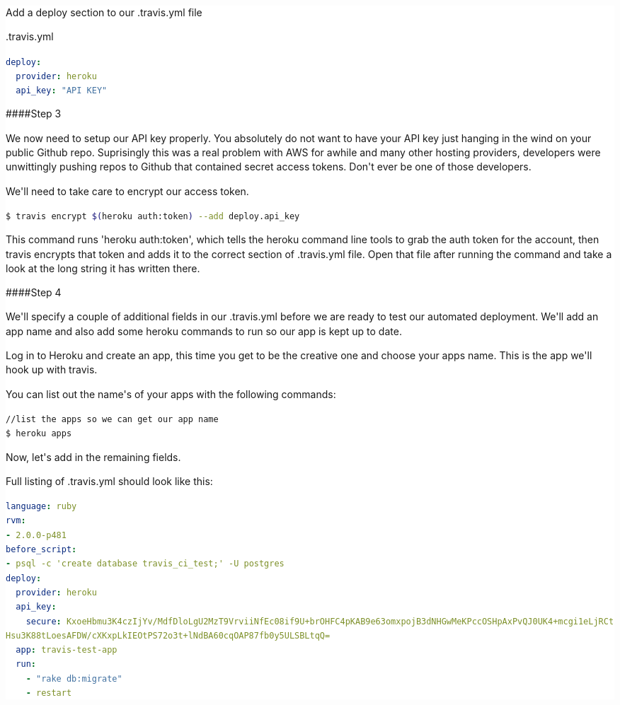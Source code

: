 Add a deploy section to our .travis.yml file

.travis.yml
```yml
deploy:
  provider: heroku
  api_key: "API KEY"

```

####Step 3 

We now need to setup our API key properly. You absolutely do not want to have your API key just hanging in the wind on your public Github repo. Suprisingly this was a real problem with AWS for awhile and many other hosting providers, developers were unwittingly pushing repos to Github that contained secret access tokens. Don't ever be one of those developers. 

We'll need to take care to encrypt our access token. 

```bash
$ travis encrypt $(heroku auth:token) --add deploy.api_key

```

This command runs 'heroku auth:token', which tells the heroku command line tools to grab the auth token for the account, then travis encrypts that token and adds it to the correct section of .travis.yml file. Open that file after running the command and take a look at the long string it has written there. 

####Step 4

We'll specify a couple of additional fields in our .travis.yml before we are ready to test our automated deployment. We'll add an app name and also add some heroku commands to run so our app is kept up to date. 

Log in to Heroku and create an app, this time you get to be the creative one and choose your apps name. This is the app we'll hook up with travis. 


You can list out the name's of your apps with the following commands:

```bash
//list the apps so we can get our app name
$ heroku apps
```

Now, let's add in the remaining fields.

Full listing of .travis.yml should look like this:
```yml
language: ruby
rvm:
- 2.0.0-p481
before_script:
- psql -c 'create database travis_ci_test;' -U postgres
deploy:
  provider: heroku
  api_key:
    secure: KxoeHbmu3K4czIjYv/MdfDloLgU2MzT9VrviiNfEc08if9U+brOHFC4pKAB9e63omxpojB3dNHGwMeKPccOSHpAxPvQJ0UK4+mcgi1eLjRCtHsu3K88tLoesAFDW/cXKxpLkIEOtPS72o3t+lNdBA60cqOAP87fb0y5ULSBLtqQ=
  app: travis-test-app
  run:
    - "rake db:migrate"
    - restart

```
